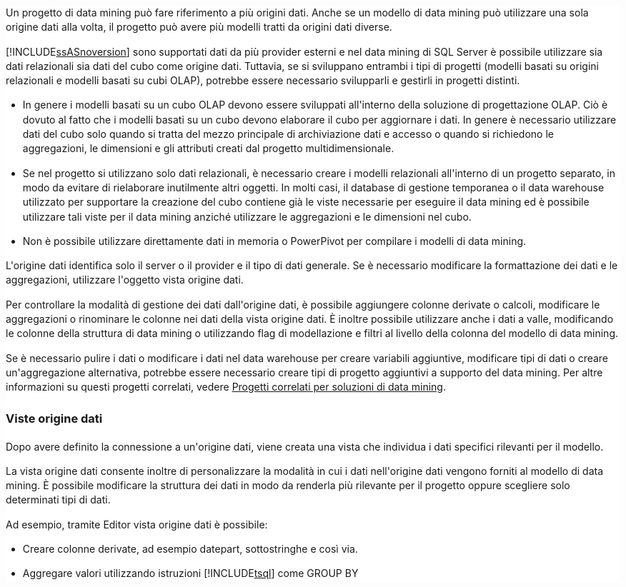  Un progetto di data mining può fare riferimento a più origini dati. Anche se un modello di data mining può utilizzare una sola origine dati alla volta, il progetto può avere più modelli tratti da origini dati diverse.  
  
 [!INCLUDE[ssASnoversion](../../includes/ssasnoversion-md.md)] sono supportati dati da più provider esterni e nel data mining di SQL Server è possibile utilizzare sia dati relazionali sia dati del cubo come origine dati. Tuttavia, se si sviluppano entrambi i tipi di progetti (modelli basati su origini relazionali e modelli basati su cubi OLAP), potrebbe essere necessario svilupparli e gestirli in progetti distinti.  
  
-   In genere i modelli basati su un cubo OLAP devono essere sviluppati all'interno della soluzione di progettazione OLAP. Ciò è dovuto al fatto che i modelli basati su un cubo devono elaborare il cubo per aggiornare i dati. In genere è necessario utilizzare dati del cubo solo quando si tratta del mezzo principale di archiviazione dati e accesso o quando si richiedono le aggregazioni, le dimensioni e gli attributi creati dal progetto multidimensionale.  
  
-   Se nel progetto si utilizzano solo dati relazionali, è necessario creare i modelli relazionali all'interno di un progetto separato, in modo da evitare di rielaborare inutilmente altri oggetti. In molti casi, il database di gestione temporanea o il data warehouse utilizzato per supportare la creazione del cubo contiene già le viste necessarie per eseguire il data mining ed è possibile utilizzare tali viste per il data mining anziché utilizzare le aggregazioni e le dimensioni nel cubo.  
  
-   Non è possibile utilizzare direttamente dati in memoria o PowerPivot per compilare i modelli di data mining.  
  
 L'origine dati identifica solo il server o il provider e il tipo di dati generale. Se è necessario modificare la formattazione dei dati e le aggregazioni, utilizzare l'oggetto vista origine dati.  
  
 Per controllare la modalità di gestione dei dati dall'origine dati, è possibile aggiungere colonne derivate o calcoli, modificare le aggregazioni o rinominare le colonne nei dati della vista origine dati. È inoltre possibile utilizzare anche i dati a valle, modificando le colonne della struttura di data mining o utilizzando flag di modellazione e filtri al livello della colonna del modello di data mining.  
  
 Se è necessario pulire i dati o modificare i dati nel data warehouse per creare variabili aggiuntive, modificare tipi di dati o creare un'aggregazione alternativa, potrebbe essere necessario creare tipi di progetto aggiuntivi a supporto del data mining. Per altre informazioni su questi progetti correlati, vedere [Progetti correlati per soluzioni di data mining](data-mining-solutions.md).  
  

  
###  <a name="data-source-views"></a><a name="bkmk_DSV"></a>Viste origine dati  
 Dopo avere definito la connessione a un'origine dati, viene creata una vista che individua i dati specifici rilevanti per il modello.  
  
 La vista origine dati consente inoltre di personalizzare la modalità in cui i dati nell'origine dati vengono forniti al modello di data mining. È possibile modificare la struttura dei dati in modo da renderla più rilevante per il progetto oppure scegliere solo determinati tipi di dati.  
  
 Ad esempio, tramite Editor vista origine dati è possibile:  
  
-   Creare colonne derivate, ad esempio datepart, sottostringhe e così via.  
  
-   Aggregare valori utilizzando istruzioni [!INCLUDE[tsql](../../includes/tsql-md.md)] come GROUP BY  
  